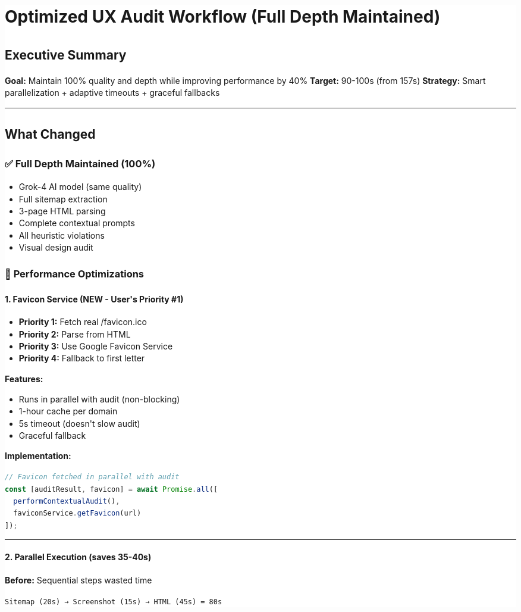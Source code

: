 # Optimized UX Audit Workflow (Full Depth Maintained)

## Executive Summary

**Goal:** Maintain 100% quality and depth while improving performance by 40%
**Target:** 90-100s (from 157s)
**Strategy:** Smart parallelization + adaptive timeouts + graceful fallbacks

---

## What Changed

### ✅ **Full Depth Maintained (100%)**
- Grok-4 AI model (same quality)
- Full sitemap extraction
- 3-page HTML parsing
- Complete contextual prompts
- All heuristic violations
- Visual design audit

### 🚀 **Performance Optimizations**

#### 1. **Favicon Service** (NEW - User's Priority #1)
- **Priority 1:** Fetch real /favicon.ico
- **Priority 2:** Parse <link rel="icon"> from HTML
- **Priority 3:** Use Google Favicon Service
- **Priority 4:** Fallback to first letter

**Features:**
- Runs in parallel with audit (non-blocking)
- 1-hour cache per domain
- 5s timeout (doesn't slow audit)
- Graceful fallback

**Implementation:**
```typescript
// Favicon fetched in parallel with audit
const [auditResult, favicon] = await Promise.all([
  performContextualAudit(),
  faviconService.getFavicon(url)
]);
```

---

#### 2. **Parallel Execution** (saves 35-40s)
**Before:** Sequential steps wasted time
```
Sitemap (20s) → Screenshot (15s) → HTML (45s) = 80s
```
